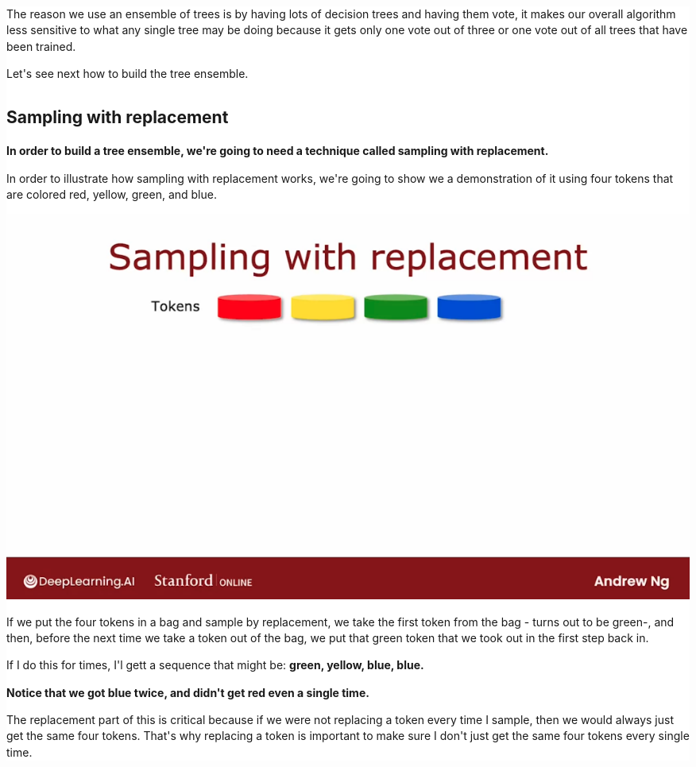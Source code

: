 The reason we use an ensemble of trees is by having lots of decision trees and having them vote, it makes our overall algorithm less sensitive to what any single tree may be doing because it gets only one vote out of three or one vote out of all trees that have been trained.

Let's see next how to build the tree ensemble.

## Sampling with replacement

**In order to build a tree ensemble, we're going to need a technique called sampling with replacement.** 

In order to illustrate how sampling with replacement works, we're going to show we a demonstration of it using four tokens that are colored red, yellow, green, and blue.

![](./img/2024-02-16-13-32-15.png)

If we put the four tokens in a bag and sample by replacement, we take the first token from the bag - turns out to be green-, and then, before the next time we take a token out of the bag, we put that green token that we took out in the first step back in.

If I do this for times, I'l gett a sequence that might be: **green, yellow, blue, blue.**

**Notice that we got blue twice, and didn't get red even a single time.** 

The replacement part of this is critical because if we were not replacing a token every time I sample, then we would always just get the same four tokens. That's why replacing a token is important to make sure I don't just get the same four tokens every single time. 
